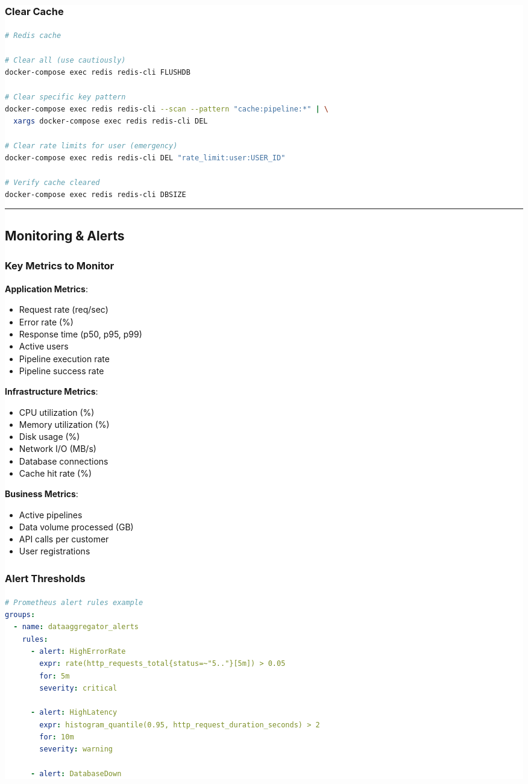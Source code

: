 ### Clear Cache

```bash
# Redis cache

# Clear all (use cautiously)
docker-compose exec redis redis-cli FLUSHDB

# Clear specific key pattern
docker-compose exec redis redis-cli --scan --pattern "cache:pipeline:*" | \
  xargs docker-compose exec redis redis-cli DEL

# Clear rate limits for user (emergency)
docker-compose exec redis redis-cli DEL "rate_limit:user:USER_ID"

# Verify cache cleared
docker-compose exec redis redis-cli DBSIZE
```

---

## Monitoring & Alerts

### Key Metrics to Monitor

**Application Metrics**:
- Request rate (req/sec)
- Error rate (%)
- Response time (p50, p95, p99)
- Active users
- Pipeline execution rate
- Pipeline success rate

**Infrastructure Metrics**:
- CPU utilization (%)
- Memory utilization (%)
- Disk usage (%)
- Network I/O (MB/s)
- Database connections
- Cache hit rate (%)

**Business Metrics**:
- Active pipelines
- Data volume processed (GB)
- API calls per customer
- User registrations

### Alert Thresholds

```yaml
# Prometheus alert rules example
groups:
  - name: dataaggregator_alerts
    rules:
      - alert: HighErrorRate
        expr: rate(http_requests_total{status=~"5.."}[5m]) > 0.05
        for: 5m
        severity: critical

      - alert: HighLatency
        expr: histogram_quantile(0.95, http_request_duration_seconds) > 2
        for: 10m
        severity: warning

      - alert: DatabaseDown
```
